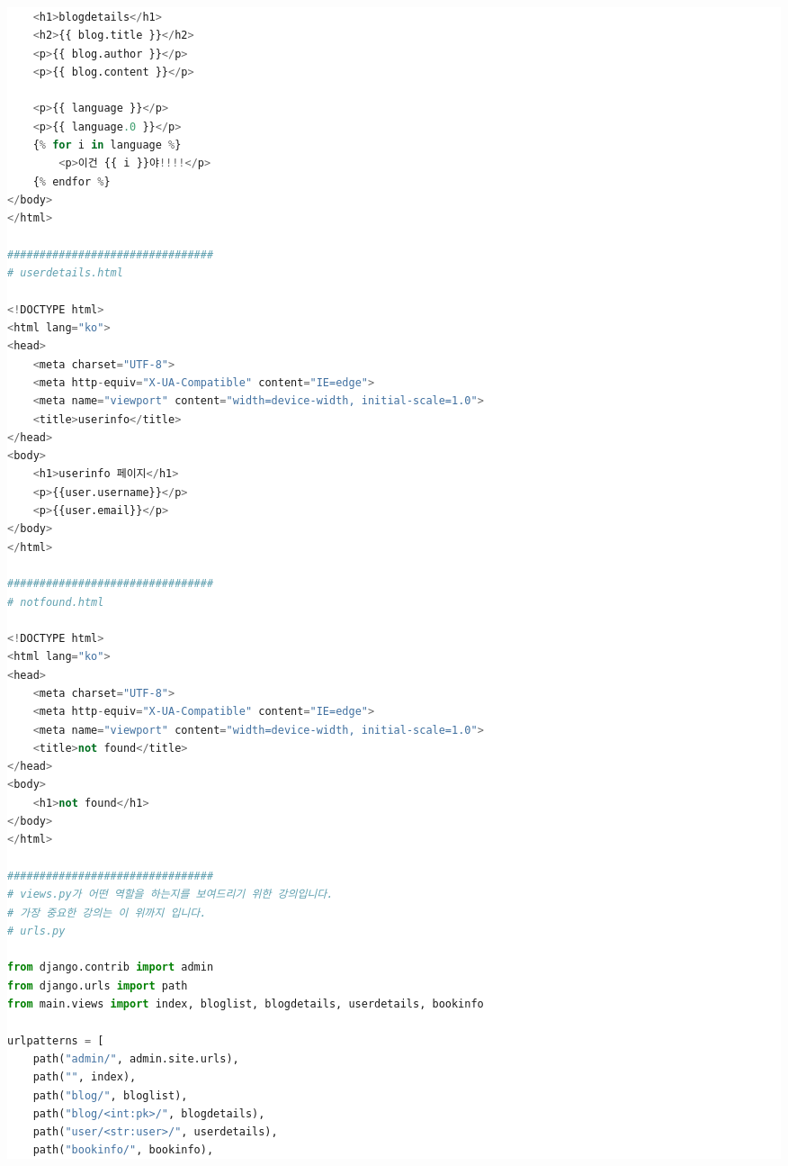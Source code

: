 ```python
    <h1>blogdetails</h1>
    <h2>{{ blog.title }}</h2>
    <p>{{ blog.author }}</p>
    <p>{{ blog.content }}</p>

    <p>{{ language }}</p>
    <p>{{ language.0 }}</p>
    {% for i in language %}
        <p>이건 {{ i }}야!!!!</p>
    {% endfor %}
</body>
</html>

################################
# userdetails.html

<!DOCTYPE html>
<html lang="ko">
<head>
    <meta charset="UTF-8">
    <meta http-equiv="X-UA-Compatible" content="IE=edge">
    <meta name="viewport" content="width=device-width, initial-scale=1.0">
    <title>userinfo</title>
</head>
<body>
    <h1>userinfo 페이지</h1>
    <p>{{user.username}}</p>
    <p>{{user.email}}</p>
</body>
</html>

################################
# notfound.html

<!DOCTYPE html>
<html lang="ko">
<head>
    <meta charset="UTF-8">
    <meta http-equiv="X-UA-Compatible" content="IE=edge">
    <meta name="viewport" content="width=device-width, initial-scale=1.0">
    <title>not found</title>
</head>
<body>
    <h1>not found</h1>
</body>
</html>

################################
# views.py가 어떤 역할을 하는지를 보여드리기 위한 강의입니다.
# 가장 중요한 강의는 이 위까지 입니다.
# urls.py

from django.contrib import admin
from django.urls import path
from main.views import index, bloglist, blogdetails, userdetails, bookinfo

urlpatterns = [
    path("admin/", admin.site.urls),
    path("", index),
    path("blog/", bloglist),
    path("blog/<int:pk>/", blogdetails),
    path("user/<str:user>/", userdetails),
    path("bookinfo/", bookinfo),
```